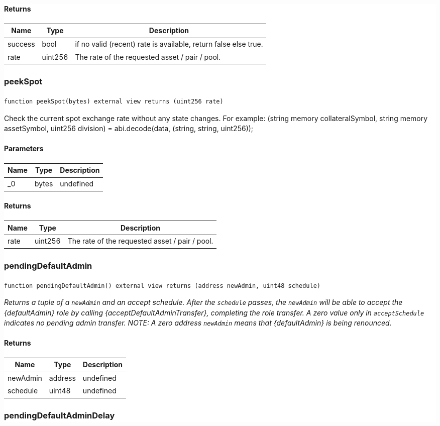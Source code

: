 #### Returns

| Name | Type | Description |
|---|---|---|
| success | bool | if no valid (recent) rate is available, return false else true. |
| rate | uint256 | The rate of the requested asset / pair / pool. |

### peekSpot

```solidity
function peekSpot(bytes) external view returns (uint256 rate)
```

Check the current spot exchange rate without any state changes. For example: (string memory collateralSymbol, string memory assetSymbol, uint256 division) = abi.decode(data, (string, string, uint256));



#### Parameters

| Name | Type | Description |
|---|---|---|
| _0 | bytes | undefined |

#### Returns

| Name | Type | Description |
|---|---|---|
| rate | uint256 | The rate of the requested asset / pair / pool. |

### pendingDefaultAdmin

```solidity
function pendingDefaultAdmin() external view returns (address newAdmin, uint48 schedule)
```



*Returns a tuple of a `newAdmin` and an accept schedule. After the `schedule` passes, the `newAdmin` will be able to accept the {defaultAdmin} role by calling {acceptDefaultAdminTransfer}, completing the role transfer. A zero value only in `acceptSchedule` indicates no pending admin transfer. NOTE: A zero address `newAdmin` means that {defaultAdmin} is being renounced.*


#### Returns

| Name | Type | Description |
|---|---|---|
| newAdmin | address | undefined |
| schedule | uint48 | undefined |

### pendingDefaultAdminDelay
